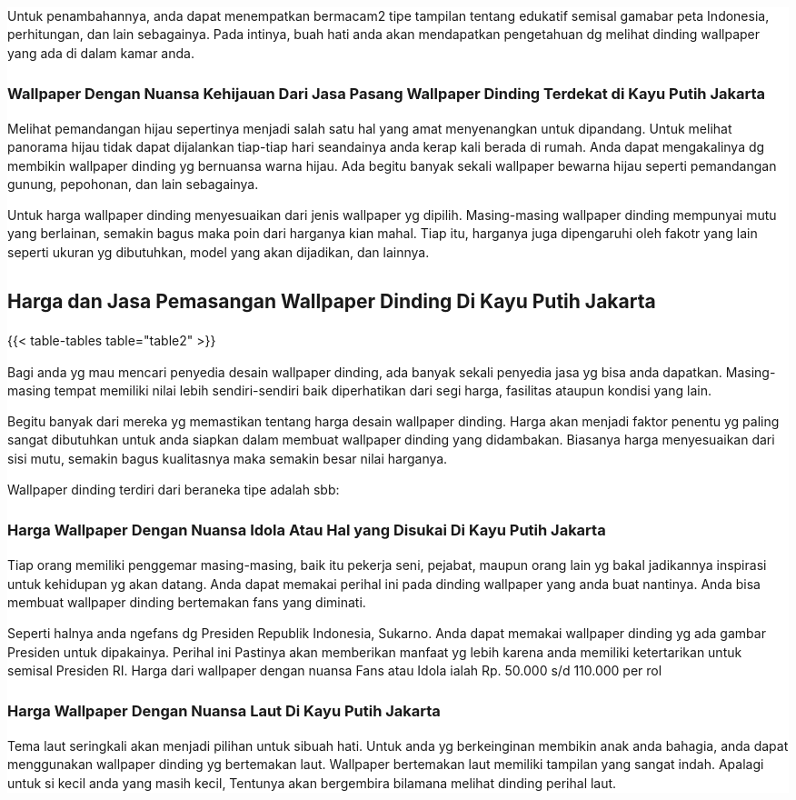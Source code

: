 Untuk penambahannya, anda dapat menempatkan bermacam2 tipe tampilan tentang edukatif semisal gamabar peta Indonesia, perhitungan, dan lain sebagainya. Pada intinya, buah hati anda akan mendapatkan pengetahuan dg melihat dinding wallpaper yang ada di dalam kamar anda.

### Wallpaper Dengan Nuansa Kehijauan Dari Jasa Pasang Wallpaper Dinding Terdekat di Kayu Putih Jakarta

Melihat pemandangan hijau sepertinya menjadi salah satu hal yang amat menyenangkan untuk dipandang. Untuk melihat panorama hijau tidak dapat dijalankan tiap-tiap hari seandainya anda kerap kali berada di rumah. Anda dapat mengakalinya dg membikin wallpaper dinding yg bernuansa warna hijau. Ada begitu banyak sekali wallpaper bewarna hijau seperti pemandangan gunung, pepohonan, dan lain sebagainya.

Untuk harga wallpaper dinding menyesuaikan dari jenis wallpaper yg dipilih. Masing-masing wallpaper dinding mempunyai mutu yang berlainan, semakin bagus maka poin dari harganya kian mahal. Tiap itu, harganya juga dipengaruhi oleh fakotr yang lain seperti ukuran yg dibutuhkan, model yang akan dijadikan, dan lainnya.

## Harga dan Jasa Pemasangan Wallpaper Dinding Di Kayu Putih Jakarta

{{< table-tables table="table2" >}}

Bagi anda yg mau mencari penyedia desain wallpaper dinding, ada banyak sekali penyedia jasa yg bisa anda dapatkan. Masing-masing tempat memiliki nilai lebih sendiri-sendiri baik diperhatikan dari segi harga, fasilitas ataupun kondisi yang lain.

Begitu banyak dari mereka yg memastikan tentang harga desain wallpaper dinding. Harga akan menjadi faktor penentu yg paling sangat dibutuhkan untuk anda siapkan dalam membuat wallpaper dinding yang didambakan. Biasanya harga menyesuaikan dari sisi mutu, semakin bagus kualitasnya maka semakin besar nilai harganya.

Wallpaper dinding terdiri dari beraneka tipe adalah sbb:

### Harga Wallpaper Dengan Nuansa Idola Atau Hal yang Disukai Di Kayu Putih Jakarta

Tiap orang memiliki penggemar masing-masing, baik itu pekerja seni, pejabat, maupun orang lain yg bakal jadikannya inspirasi untuk kehidupan yg akan datang. Anda dapat memakai perihal ini pada dinding wallpaper yang anda buat nantinya. Anda bisa membuat wallpaper dinding bertemakan fans yang diminati.

Seperti halnya anda ngefans dg Presiden Republik Indonesia, Sukarno. Anda dapat memakai wallpaper dinding yg ada gambar Presiden untuk dipakainya. Perihal ini Pastinya akan memberikan manfaat yg lebih karena anda memiliki ketertarikan untuk semisal Presiden RI. Harga dari wallpaper dengan nuansa Fans atau Idola ialah Rp. 50.000 s/d 110.000 per rol

### Harga Wallpaper Dengan Nuansa Laut Di Kayu Putih Jakarta

Tema laut seringkali akan menjadi pilihan untuk sibuah hati. Untuk anda yg berkeinginan membikin anak anda bahagia, anda dapat menggunakan wallpaper dinding yg bertemakan laut. Wallpaper bertemakan laut memiliki tampilan yang sangat indah. Apalagi untuk si kecil anda yang masih kecil, Tentunya akan bergembira bilamana melihat dinding perihal laut.
